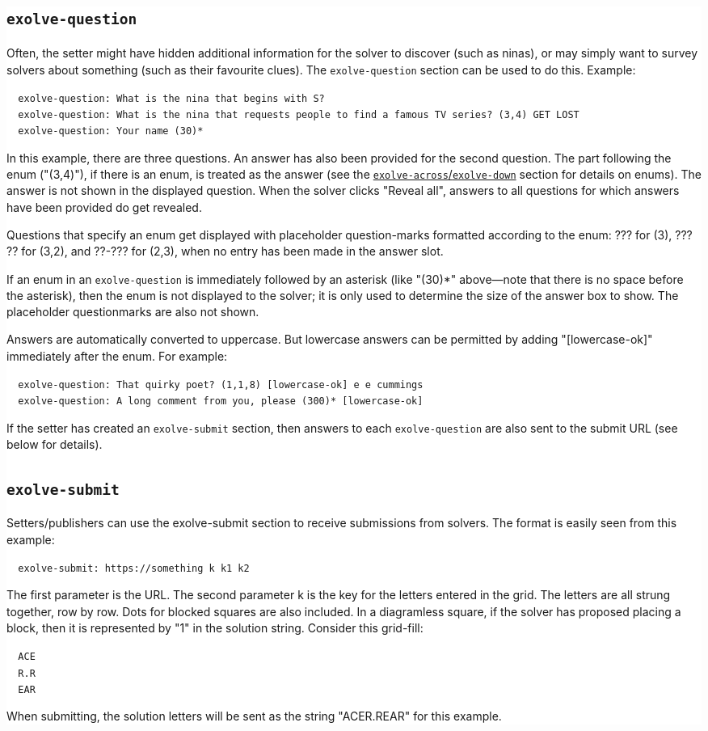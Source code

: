 ## `exolve-question`
Often, the setter might have hidden additional information for the solver to
discover (such as ninas), or may simply want to survey solvers about something
(such as their favourite clues). The `exolve-question` section can be used to
do this. Example:
```
  exolve-question: What is the nina that begins with S?
  exolve-question: What is the nina that requests people to find a famous TV series? (3,4) GET LOST
  exolve-question: Your name (30)*
```
In this example, there are three questions. An answer has also been provided for
the second question. The part following the enum ("(3,4)"), if there is an
enum, is treated as the answer (see the
[`exolve-across`/`exolve-down`](#exolve-across-exolve-down-exolve-nodir) section
for details on enums). The answer is not shown in the displayed question. When
the solver clicks "Reveal all", answers to all questions for which answers have
been provided do get revealed.

Questions that specify an enum get displayed with placeholder question-marks
formatted according to the enum: ??? for (3), ??? ?? for (3,2), and ??-??? for
(2,3), when no entry has been made in the answer slot.

If an enum in an `exolve-question` is immediately followed by an asterisk (like
"(30)\*" above—note that there is no space before the asterisk), then the enum
is not displayed to the solver; it is only used to determine the size of the
answer box to show. The placeholder questionmarks are also not shown.

Answers are automatically converted to uppercase. But lowercase answers can
be permitted by adding "[lowercase-ok]" immediately after the enum. For
example:
```
  exolve-question: That quirky poet? (1,1,8) [lowercase-ok] e e cummings
  exolve-question: A long comment from you, please (300)* [lowercase-ok]
```

If the setter has created an `exolve-submit` section, then answers to each
`exolve-question` are also sent to the submit URL (see below for details).

## `exolve-submit`
Setters/publishers can use the exolve-submit section to receive submissions
from solvers. The format is easily seen from this example:
```
  exolve-submit: https://something k k1 k2
```
The first parameter is the URL. The second parameter k is the key for the
letters entered in the grid. The letters are all strung together, row by row.
Dots for blocked squares are also included. In a diagramless square, if the
solver has proposed placing a block, then it is represented by "1" in the
solution string. Consider this grid-fill:
```
  ACE
  R.R
  EAR
```
When submitting, the solution letters will be sent as the string "ACER.REAR" for
this example.
